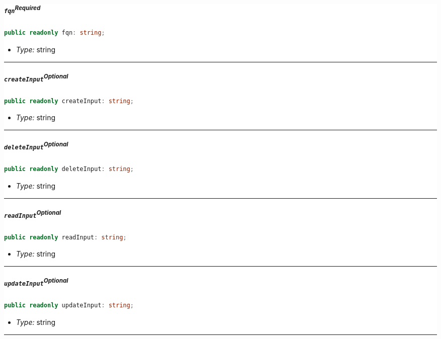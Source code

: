 ##### `fqn`<sup>Required</sup> <a name="fqn" id="@cdktf/provider-snowflake.pipe.PipeTimeoutsOutputReference.property.fqn"></a>

```typescript
public readonly fqn: string;
```

- *Type:* string

---

##### `createInput`<sup>Optional</sup> <a name="createInput" id="@cdktf/provider-snowflake.pipe.PipeTimeoutsOutputReference.property.createInput"></a>

```typescript
public readonly createInput: string;
```

- *Type:* string

---

##### `deleteInput`<sup>Optional</sup> <a name="deleteInput" id="@cdktf/provider-snowflake.pipe.PipeTimeoutsOutputReference.property.deleteInput"></a>

```typescript
public readonly deleteInput: string;
```

- *Type:* string

---

##### `readInput`<sup>Optional</sup> <a name="readInput" id="@cdktf/provider-snowflake.pipe.PipeTimeoutsOutputReference.property.readInput"></a>

```typescript
public readonly readInput: string;
```

- *Type:* string

---

##### `updateInput`<sup>Optional</sup> <a name="updateInput" id="@cdktf/provider-snowflake.pipe.PipeTimeoutsOutputReference.property.updateInput"></a>

```typescript
public readonly updateInput: string;
```

- *Type:* string

---
